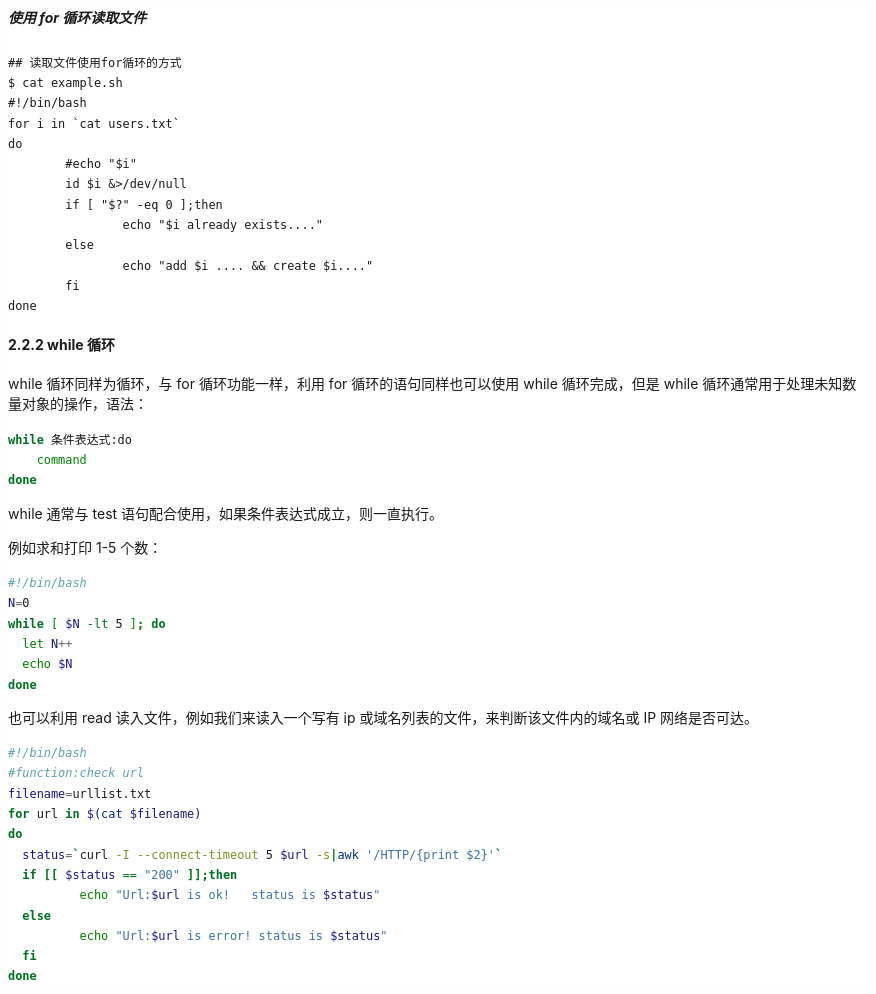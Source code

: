 ##### 使用 for 循环读取文件

```shell
## 读取文件使用for循环的方式
$ cat example.sh
#!/bin/bash
for i in `cat users.txt`
do
        #echo "$i"
        id $i &>/dev/null
        if [ "$?" -eq 0 ];then
                echo "$i already exists...."
        else
                echo "add $i .... && create $i...."
        fi
done
```

#### 2.2.2 while 循环

while 循环同样为循环，与 for 循环功能一样，利用 for 循环的语句同样也可以使用 while 循环完成，但是 while 循环通常用于处理未知数量对象的操作，语法：

```bash
while 条件表达式:do
    command
done
```

while 通常与 test 语句配合使用，如果条件表达式成立，则一直执行。

例如求和打印 1-5 个数：

```bash
#!/bin/bash
N=0
while [ $N -lt 5 ]; do
  let N++
  echo $N
done
```

也可以利用 read 读入文件，例如我们来读入一个写有 ip 或域名列表的文件，来判断该文件内的域名或 IP 网络是否可达。

```bash
#!/bin/bash
#function:check url
filename=urllist.txt
for url in $(cat $filename)
do
  status=`curl -I --connect-timeout 5 $url -s|awk '/HTTP/{print $2}'`
  if [[ $status == "200" ]];then
          echo "Url:$url is ok!   status is $status"
  else
          echo "Url:$url is error! status is $status"
  fi
done
```
